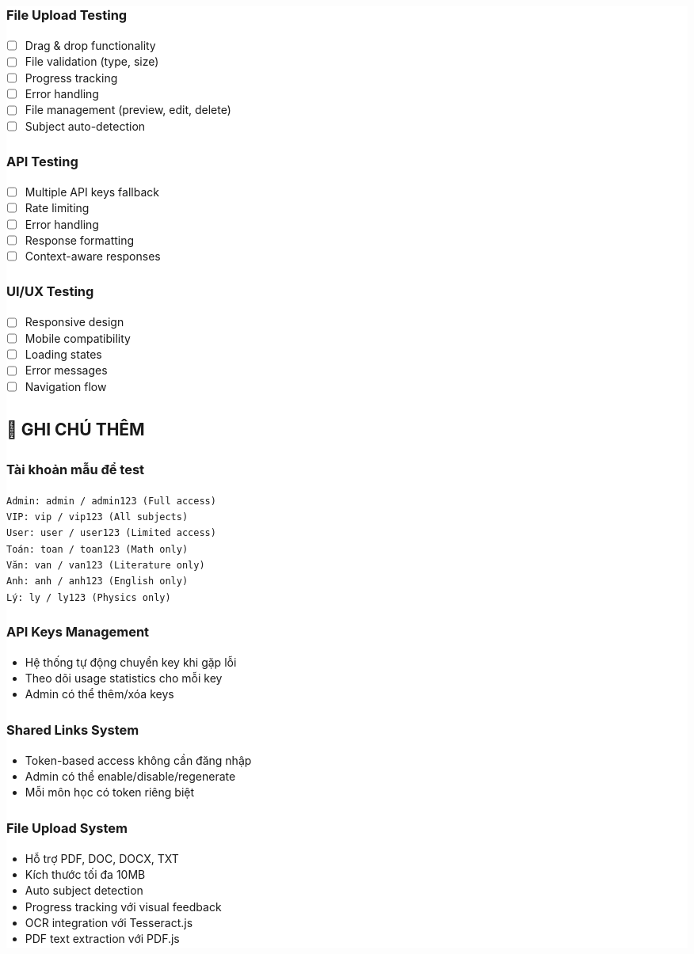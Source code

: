 ### File Upload Testing
- [ ] Drag & drop functionality
- [ ] File validation (type, size)
- [ ] Progress tracking
- [ ] Error handling
- [ ] File management (preview, edit, delete)
- [ ] Subject auto-detection

### API Testing
- [ ] Multiple API keys fallback
- [ ] Rate limiting
- [ ] Error handling
- [ ] Response formatting
- [ ] Context-aware responses

### UI/UX Testing
- [ ] Responsive design
- [ ] Mobile compatibility
- [ ] Loading states
- [ ] Error messages
- [ ] Navigation flow

## 📝 GHI CHÚ THÊM

### Tài khoản mẫu để test
```
Admin: admin / admin123 (Full access)
VIP: vip / vip123 (All subjects)
User: user / user123 (Limited access)
Toán: toan / toan123 (Math only)
Văn: van / van123 (Literature only)
Anh: anh / anh123 (English only)
Lý: ly / ly123 (Physics only)
```

### API Keys Management
- Hệ thống tự động chuyển key khi gặp lỗi
- Theo dõi usage statistics cho mỗi key
- Admin có thể thêm/xóa keys

### Shared Links System
- Token-based access không cần đăng nhập
- Admin có thể enable/disable/regenerate
- Mỗi môn học có token riêng biệt

### File Upload System
- Hỗ trợ PDF, DOC, DOCX, TXT
- Kích thước tối đa 10MB
- Auto subject detection
- Progress tracking với visual feedback
- OCR integration với Tesseract.js
- PDF text extraction với PDF.js
